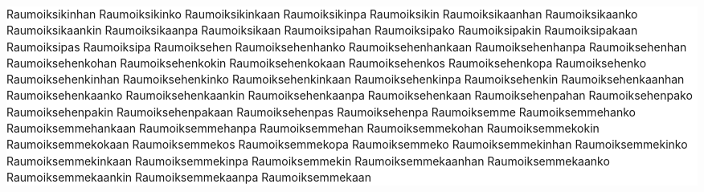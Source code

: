 Raumoiksikinhan
Raumoiksikinko
Raumoiksikinkaan
Raumoiksikinpa
Raumoiksikin
Raumoiksikaanhan
Raumoiksikaanko
Raumoiksikaankin
Raumoiksikaanpa
Raumoiksikaan
Raumoiksipahan
Raumoiksipako
Raumoiksipakin
Raumoiksipakaan
Raumoiksipas
Raumoiksipa
Raumoiksehen
Raumoiksehenhanko
Raumoiksehenhankaan
Raumoiksehenhanpa
Raumoiksehenhan
Raumoiksehenkohan
Raumoiksehenkokin
Raumoiksehenkokaan
Raumoiksehenkos
Raumoiksehenkopa
Raumoiksehenko
Raumoiksehenkinhan
Raumoiksehenkinko
Raumoiksehenkinkaan
Raumoiksehenkinpa
Raumoiksehenkin
Raumoiksehenkaanhan
Raumoiksehenkaanko
Raumoiksehenkaankin
Raumoiksehenkaanpa
Raumoiksehenkaan
Raumoiksehenpahan
Raumoiksehenpako
Raumoiksehenpakin
Raumoiksehenpakaan
Raumoiksehenpas
Raumoiksehenpa
Raumoiksemme
Raumoiksemmehanko
Raumoiksemmehankaan
Raumoiksemmehanpa
Raumoiksemmehan
Raumoiksemmekohan
Raumoiksemmekokin
Raumoiksemmekokaan
Raumoiksemmekos
Raumoiksemmekopa
Raumoiksemmeko
Raumoiksemmekinhan
Raumoiksemmekinko
Raumoiksemmekinkaan
Raumoiksemmekinpa
Raumoiksemmekin
Raumoiksemmekaanhan
Raumoiksemmekaanko
Raumoiksemmekaankin
Raumoiksemmekaanpa
Raumoiksemmekaan